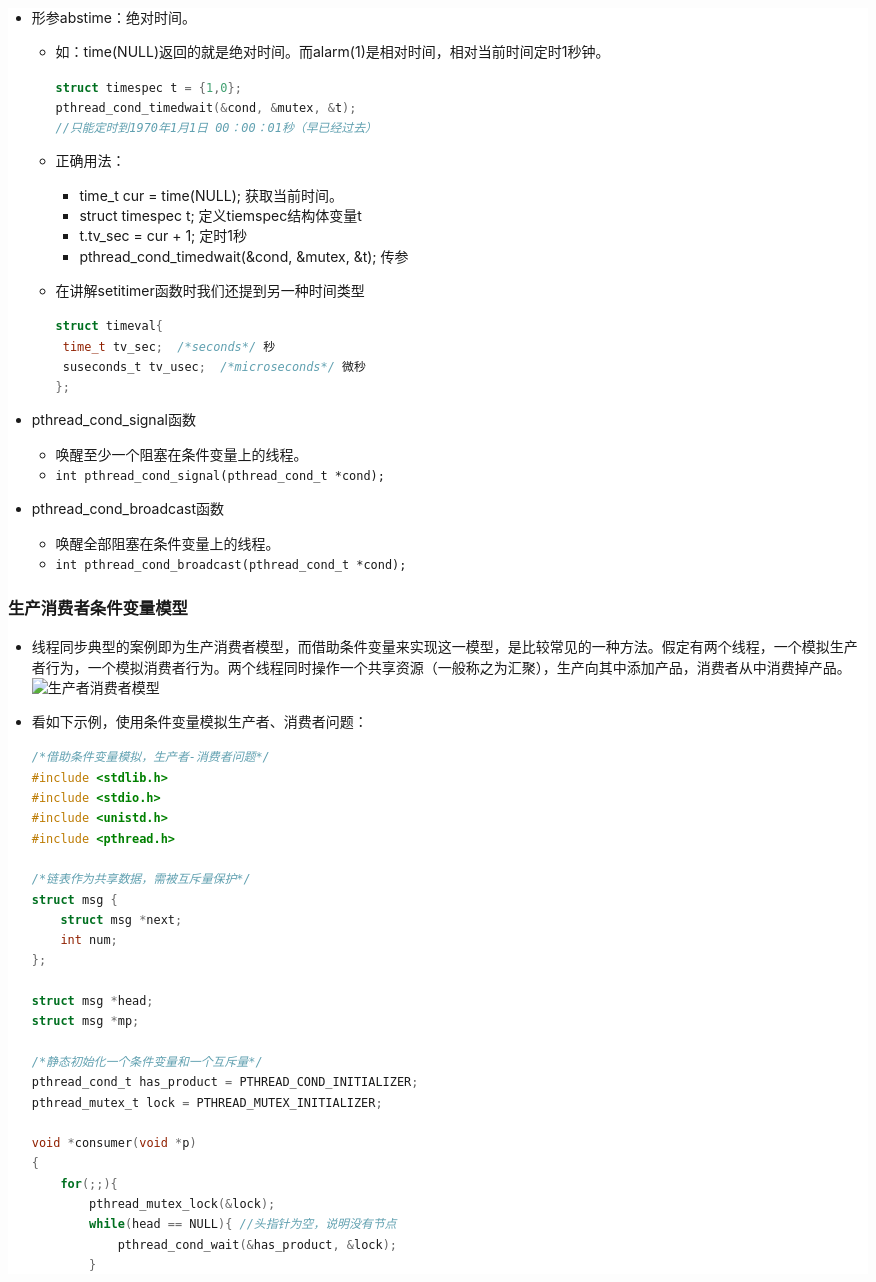   - 形参abstime：绝对时间。
    - 如：time(NULL)返回的就是绝对时间。而alarm(1)是相对时间，相对当前时间定时1秒钟。

       ```c
       struct timespec t = {1,0};
       pthread_cond_timedwait(&cond, &mutex, &t);
       //只能定时到1970年1月1日 00：00：01秒（早已经过去）
       ```

    - 正确用法：
      - time_t cur = time(NULL); 获取当前时间。
      - struct timespec t; 定义tiemspec结构体变量t
      - t.tv_sec = cur + 1; 定时1秒
      - pthread_cond_timedwait(&cond, &mutex, &t); 传参

    - 在讲解setitimer函数时我们还提到另一种时间类型

       ```c
       struct timeval{
       	time_t tv_sec;  /*seconds*/ 秒
       	suseconds_t tv_usec;  /*microseconds*/ 微秒
       };
       ```

- pthread_cond_signal函数
  - 唤醒至少一个阻塞在条件变量上的线程。
  - `int pthread_cond_signal(pthread_cond_t *cond);`

- pthread_cond_broadcast函数
  - 唤醒全部阻塞在条件变量上的线程。
  - `int pthread_cond_broadcast(pthread_cond_t *cond);`

### 生产消费者条件变量模型

- 线程同步典型的案例即为生产消费者模型，而借助条件变量来实现这一模型，是比较常见的一种方法。假定有两个线程，一个模拟生产者行为，一个模拟消费者行为。两个线程同时操作一个共享资源（一般称之为汇聚），生产向其中添加产品，消费者从中消费掉产品。
  ![生产者消费者模型](http://images.cnblogs.com/cnblogs_com/zfc2201/928468/o_%e7%94%9f%e4%ba%a7%e8%80%85%e6%b6%88%e8%b4%b9%e8%80%85%e6%a8%a1%e5%9e%8b.png)
- 看如下示例，使用条件变量模拟生产者、消费者问题：

   ```c
   /*借助条件变量模拟，生产者-消费者问题*/
   #include <stdlib.h>
   #include <stdio.h>
   #include <unistd.h>
   #include <pthread.h>
   
   /*链表作为共享数据，需被互斥量保护*/
   struct msg {
       struct msg *next;
       int num;
   };
   
   struct msg *head;
   struct msg *mp;
   
   /*静态初始化一个条件变量和一个互斥量*/
   pthread_cond_t has_product = PTHREAD_COND_INITIALIZER;
   pthread_mutex_t lock = PTHREAD_MUTEX_INITIALIZER;
   
   void *consumer(void *p)
   {
       for(;;){
           pthread_mutex_lock(&lock);
           while(head == NULL){ //头指针为空，说明没有节点
               pthread_cond_wait(&has_product, &lock);
           }
   ```